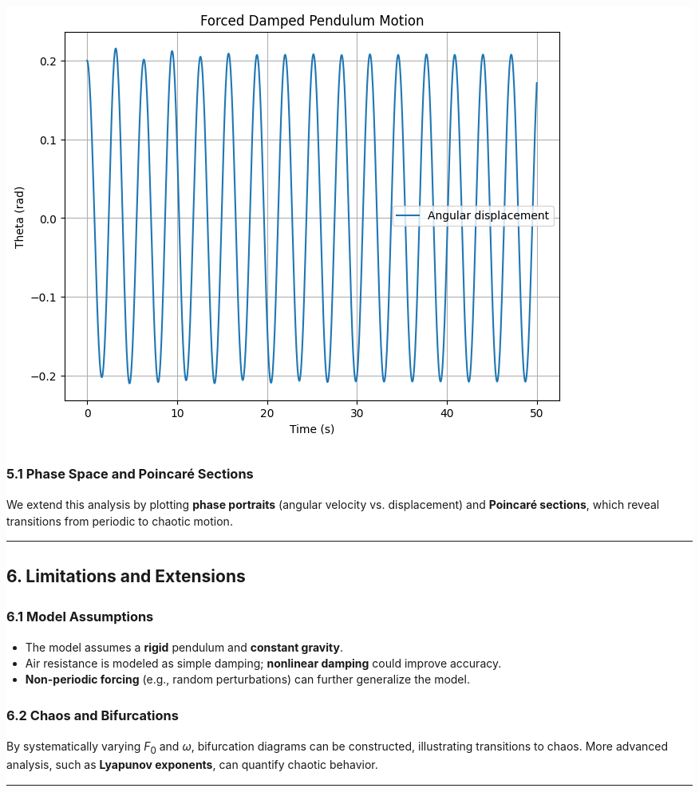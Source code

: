 ![Example Image](https://github.com/mirsaddoyan/solutions_repo/blob/main/docs/1%20Physics/1%20Mechanics/Unknown-9.png?raw=true)

### 5.1 Phase Space and Poincaré Sections  

We extend this analysis by plotting **phase portraits** (angular velocity vs. displacement) and **Poincaré sections**, which reveal transitions from periodic to chaotic motion.  

---

## 6. Limitations and Extensions  

### 6.1 Model Assumptions  
- The model assumes a **rigid** pendulum and **constant gravity**.  
- Air resistance is modeled as simple damping; **nonlinear damping** could improve accuracy.  
- **Non-periodic forcing** (e.g., random perturbations) can further generalize the model.  

### 6.2 Chaos and Bifurcations  

By systematically varying $F_0$ and $\omega$, bifurcation diagrams can be constructed, illustrating transitions to chaos. More advanced analysis, such as **Lyapunov exponents**, can quantify chaotic behavior.  

---
